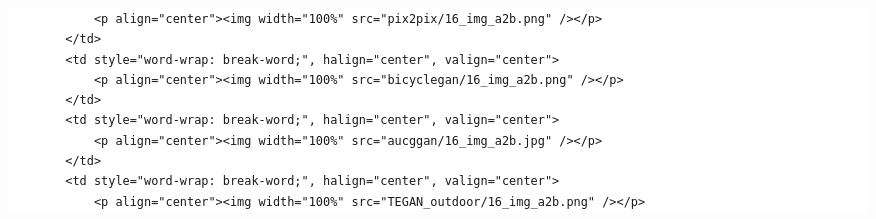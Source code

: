                 <p align="center"><img width="100%" src="pix2pix/16_img_a2b.png" /></p>
            </td>
            <td style="word-wrap: break-word;", halign="center", valign="center">
                <p align="center"><img width="100%" src="bicyclegan/16_img_a2b.png" /></p>
            </td>
			<td style="word-wrap: break-word;", halign="center", valign="center">
                <p align="center"><img width="100%" src="aucggan/16_img_a2b.jpg" /></p>
            </td>
			<td style="word-wrap: break-word;", halign="center", valign="center">
                <p align="center"><img width="100%" src="TEGAN_outdoor/16_img_a2b.png" /></p>